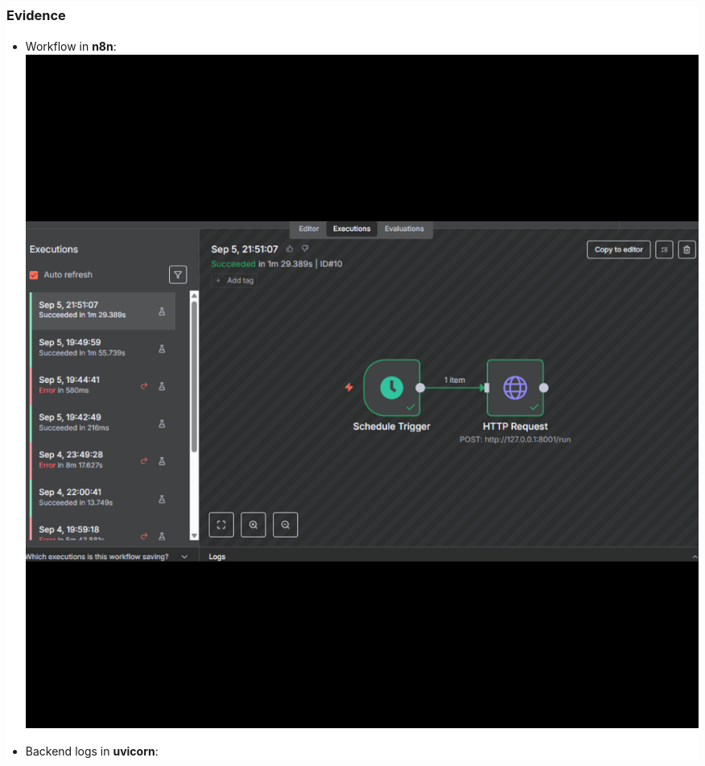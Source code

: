 ### Evidence

- Workflow in **n8n**:  
  ![Week 4 n8n](assets/screenshots/week4_n8n.png)

- Backend logs in **uvicorn**:  